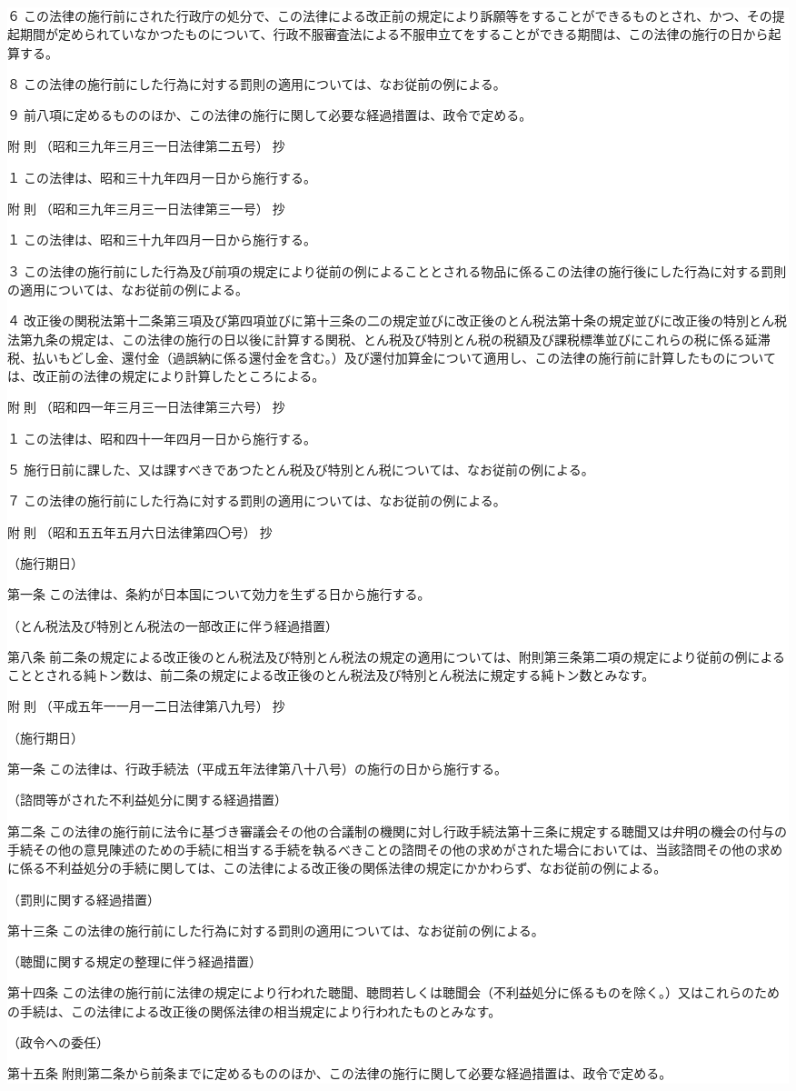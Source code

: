 ６ この法律の施行前にされた行政庁の処分で、この法律による改正前の規定により訴願等をすることができるものとされ、かつ、その提起期間が定められていなかつたものについて、行政不服審査法による不服申立てをすることができる期間は、この法律の施行の日から起算する。

８ この法律の施行前にした行為に対する罰則の適用については、なお従前の例による。

９ 前八項に定めるもののほか、この法律の施行に関して必要な経過措置は、政令で定める。

附 則 （昭和三九年三月三一日法律第二五号） 抄

１ この法律は、昭和三十九年四月一日から施行する。

附 則 （昭和三九年三月三一日法律第三一号） 抄

１ この法律は、昭和三十九年四月一日から施行する。

３ この法律の施行前にした行為及び前項の規定により従前の例によることとされる物品に係るこの法律の施行後にした行為に対する罰則の適用については、なお従前の例による。

４ 改正後の関税法第十二条第三項及び第四項並びに第十三条の二の規定並びに改正後のとん税法第十条の規定並びに改正後の特別とん税法第九条の規定は、この法律の施行の日以後に計算する関税、とん税及び特別とん税の税額及び課税標準並びにこれらの税に係る延滞税、払いもどし金、還付金（過誤納に係る還付金を含む。）及び還付加算金について適用し、この法律の施行前に計算したものについては、改正前の法律の規定により計算したところによる。

附 則 （昭和四一年三月三一日法律第三六号） 抄

１ この法律は、昭和四十一年四月一日から施行する。

５ 施行日前に課した、又は課すべきであつたとん税及び特別とん税については、なお従前の例による。

７ この法律の施行前にした行為に対する罰則の適用については、なお従前の例による。

附 則 （昭和五五年五月六日法律第四〇号） 抄

（施行期日）

第一条 この法律は、条約が日本国について効力を生ずる日から施行する。

（とん税法及び特別とん税法の一部改正に伴う経過措置）

第八条 前二条の規定による改正後のとん税法及び特別とん税法の規定の適用については、附則第三条第二項の規定により従前の例によることとされる純トン数は、前二条の規定による改正後のとん税法及び特別とん税法に規定する純トン数とみなす。

附 則 （平成五年一一月一二日法律第八九号） 抄

（施行期日）

第一条 この法律は、行政手続法（平成五年法律第八十八号）の施行の日から施行する。

（諮問等がされた不利益処分に関する経過措置）

第二条 この法律の施行前に法令に基づき審議会その他の合議制の機関に対し行政手続法第十三条に規定する聴聞又は弁明の機会の付与の手続その他の意見陳述のための手続に相当する手続を執るべきことの諮問その他の求めがされた場合においては、当該諮問その他の求めに係る不利益処分の手続に関しては、この法律による改正後の関係法律の規定にかかわらず、なお従前の例による。

（罰則に関する経過措置）

第十三条 この法律の施行前にした行為に対する罰則の適用については、なお従前の例による。

（聴聞に関する規定の整理に伴う経過措置）

第十四条 この法律の施行前に法律の規定により行われた聴聞、聴問若しくは聴聞会（不利益処分に係るものを除く。）又はこれらのための手続は、この法律による改正後の関係法律の相当規定により行われたものとみなす。

（政令への委任）

第十五条 附則第二条から前条までに定めるもののほか、この法律の施行に関して必要な経過措置は、政令で定める。
